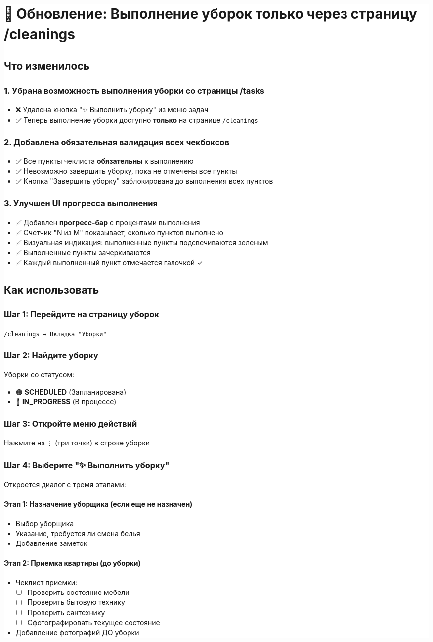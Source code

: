 # 🧹 Обновление: Выполнение уборок только через страницу /cleanings

## Что изменилось

### 1. Убрана возможность выполнения уборки со страницы /tasks
- ❌ Удалена кнопка "✨ Выполнить уборку" из меню задач
- ✅ Теперь выполнение уборки доступно **только** на странице `/cleanings`

### 2. Добавлена обязательная валидация всех чекбоксов
- ✅ Все пункты чеклиста **обязательны** к выполнению
- ✅ Невозможно завершить уборку, пока не отмечены все пункты
- ✅ Кнопка "Завершить уборку" заблокирована до выполнения всех пунктов

### 3. Улучшен UI прогресса выполнения
- ✅ Добавлен **прогресс-бар** с процентами выполнения
- ✅ Счетчик "N из M" показывает, сколько пунктов выполнено
- ✅ Визуальная индикация: выполненные пункты подсвечиваются зеленым
- ✅ Выполненные пункты зачеркиваются
- ✅ Каждый выполненный пункт отмечается галочкой ✓

## Как использовать

### Шаг 1: Перейдите на страницу уборок
```
/cleanings → Вкладка "Уборки"
```

### Шаг 2: Найдите уборку
Уборки со статусом:
- 🟠 **SCHEDULED** (Запланирована) 
- 🔵 **IN_PROGRESS** (В процессе)

### Шаг 3: Откройте меню действий
Нажмите на `⋮` (три точки) в строке уборки

### Шаг 4: Выберите "✨ Выполнить уборку"
Откроется диалог с тремя этапами:

#### Этап 1: Назначение уборщика (если еще не назначен)
- Выбор уборщика
- Указание, требуется ли смена белья
- Добавление заметок

#### Этап 2: Приемка квартиры (до уборки)
- Чеклист приемки:
  - ☐ Проверить состояние мебели
  - ☐ Проверить бытовую технику
  - ☐ Проверить сантехнику
  - ☐ Сфотографировать текущее состояние
- Добавление фотографий ДО уборки
